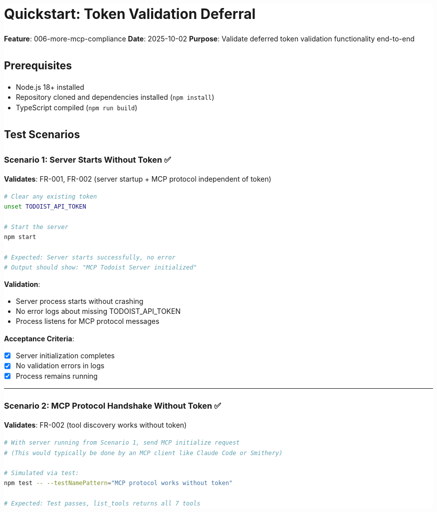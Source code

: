 # Quickstart: Token Validation Deferral

**Feature**: 006-more-mcp-compliance
**Date**: 2025-10-02
**Purpose**: Validate deferred token validation functionality end-to-end

## Prerequisites

- Node.js 18+ installed
- Repository cloned and dependencies installed (`npm install`)
- TypeScript compiled (`npm run build`)

## Test Scenarios

### Scenario 1: Server Starts Without Token ✅

**Validates**: FR-001, FR-002 (server startup + MCP protocol independent of token)

```bash
# Clear any existing token
unset TODOIST_API_TOKEN

# Start the server
npm start

# Expected: Server starts successfully, no error
# Output should show: "MCP Todoist Server initialized"
```

**Validation**:
- Server process starts without crashing
- No error logs about missing TODOIST_API_TOKEN
- Process listens for MCP protocol messages

**Acceptance Criteria**:
- [x] Server initialization completes
- [x] No validation errors in logs
- [x] Process remains running

---

### Scenario 2: MCP Protocol Handshake Without Token ✅

**Validates**: FR-002 (tool discovery works without token)

```bash
# With server running from Scenario 1, send MCP initialize request
# (This would typically be done by an MCP client like Claude Code or Smithery)

# Simulated via test:
npm test -- --testNamePattern="MCP protocol works without token"

# Expected: Test passes, list_tools returns all 7 tools
```
